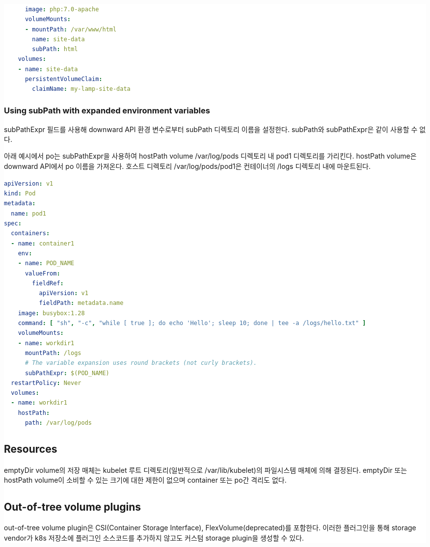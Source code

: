 ``` yaml
      image: php:7.0-apache
      volumeMounts:
      - mountPath: /var/www/html
        name: site-data
        subPath: html
    volumes:
    - name: site-data
      persistentVolumeClaim:
        claimName: my-lamp-site-data
```

### Using subPath with expanded environment variables
subPathExpr 필드를 사용해 downward API 환경 변수로부터 subPath 디렉토리 이름을 설정한다. subPath와 subPathExpr은 같이 사용할 수 없다.

아래 예시에서 po는 subPathExpr을 사용하여 hostPath volume /var/log/pods 디렉토리 내 pod1 디렉토리를 가리킨다. hostPath volume은 downward API에서 po 이름을 가져온다. 호스트 디렉토리 /var/log/pods/pod1은 컨테이너의 /logs 디렉토리 내에 마운트된다.

``` yaml
apiVersion: v1
kind: Pod
metadata:
  name: pod1
spec:
  containers:
  - name: container1
    env:
    - name: POD_NAME
      valueFrom:
        fieldRef:
          apiVersion: v1
          fieldPath: metadata.name
    image: busybox:1.28
    command: [ "sh", "-c", "while [ true ]; do echo 'Hello'; sleep 10; done | tee -a /logs/hello.txt" ]
    volumeMounts:
    - name: workdir1
      mountPath: /logs
      # The variable expansion uses round brackets (not curly brackets).
      subPathExpr: $(POD_NAME)
  restartPolicy: Never
  volumes:
  - name: workdir1
    hostPath:
      path: /var/log/pods
```

## Resources 
emptyDir volume의 저장 매체는 kubelet 루트 디렉토리(일반적으로 /var/lib/kubelet)의 파일시스템 매체에 의해 결정된다. emptyDir 또는 hostPath volume이 소비할 수 있는 크기에 대한 제한이 없으며 container 또는 po간 격리도 없다.

## Out-of-tree volume plugins
out-of-tree volume plugin은 CSI(Container Storage Interface), FlexVolume(deprecated)를 포함한다. 이러한 플러그인을 통해 storage vendor가 k8s 저장소에 플러그인 소스코드를 추가하지 않고도 커스텀 storage plugin을 생성할 수 있다.

